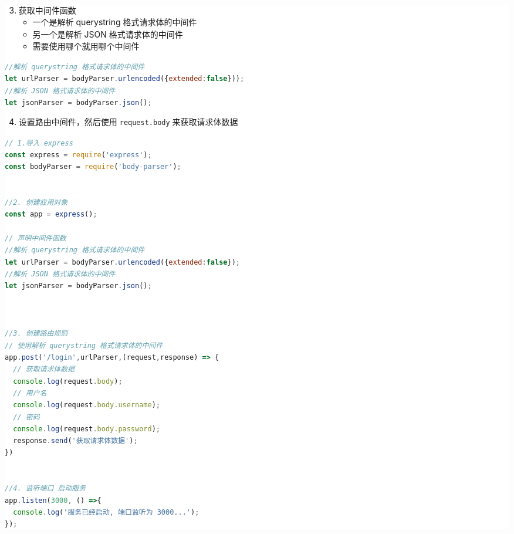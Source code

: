 3. 获取中间件函数
   - 一个是解析 querystring 格式请求体的中间件
   - 另一个是解析 JSON 格式请求体的中间件
   - 需要使用哪个就用哪个中间件

```javascript
//解析 querystring 格式请求体的中间件
let urlParser = bodyParser.urlencoded({extended:false}));
//解析 JSON 格式请求体的中间件
let jsonParser = bodyParser.json();
```

4. 设置路由中间件，然后使用 `request.body` 来获取请求体数据

```javascript
// 1.导入 express
const express = require('express');
const bodyParser = require('body-parser');


//2. 创建应用对象
const app = express();

// 声明中间件函数
//解析 querystring 格式请求体的中间件
let urlParser = bodyParser.urlencoded({extended:false});
//解析 JSON 格式请求体的中间件
let jsonParser = bodyParser.json();



//3. 创建路由规则
// 使用解析 querystring 格式请求体的中间件
app.post('/login',urlParser,(request,response) => {
  // 获取请求体数据
  console.log(request.body);
  // 用户名
  console.log(request.body.username);
  // 密码
  console.log(request.body.password);
  response.send('获取请求体数据');
})


//4. 监听端口 启动服务
app.listen(3000, () =>{
  console.log('服务已经启动, 端口监听为 3000...');
});
```






